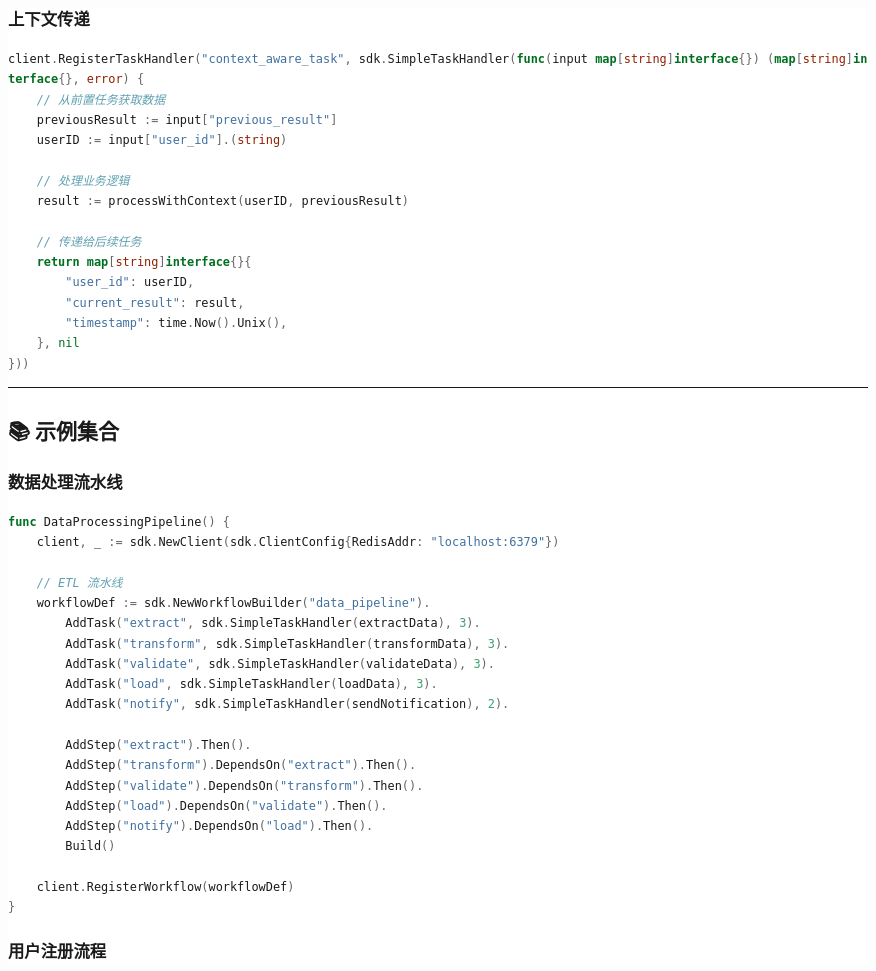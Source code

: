 ### 上下文传递

```go
client.RegisterTaskHandler("context_aware_task", sdk.SimpleTaskHandler(func(input map[string]interface{}) (map[string]interface{}, error) {
    // 从前置任务获取数据
    previousResult := input["previous_result"]
    userID := input["user_id"].(string)
    
    // 处理业务逻辑
    result := processWithContext(userID, previousResult)
    
    // 传递给后续任务
    return map[string]interface{}{
        "user_id": userID,
        "current_result": result,
        "timestamp": time.Now().Unix(),
    }, nil
}))
```

---

## 📚 示例集合

### 数据处理流水线

```go
func DataProcessingPipeline() {
    client, _ := sdk.NewClient(sdk.ClientConfig{RedisAddr: "localhost:6379"})
    
    // ETL 流水线
    workflowDef := sdk.NewWorkflowBuilder("data_pipeline").
        AddTask("extract", sdk.SimpleTaskHandler(extractData), 3).
        AddTask("transform", sdk.SimpleTaskHandler(transformData), 3).
        AddTask("validate", sdk.SimpleTaskHandler(validateData), 3).
        AddTask("load", sdk.SimpleTaskHandler(loadData), 3).
        AddTask("notify", sdk.SimpleTaskHandler(sendNotification), 2).
        
        AddStep("extract").Then().
        AddStep("transform").DependsOn("extract").Then().
        AddStep("validate").DependsOn("transform").Then().
        AddStep("load").DependsOn("validate").Then().
        AddStep("notify").DependsOn("load").Then().
        Build()
        
    client.RegisterWorkflow(workflowDef)
}
```

### 用户注册流程

